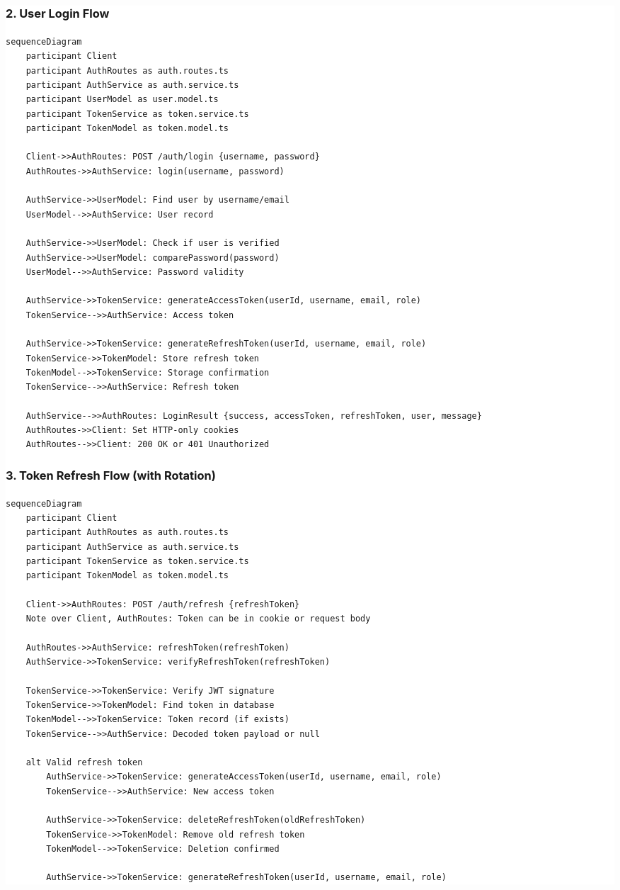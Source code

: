 ### 2. User Login Flow

```mermaid
sequenceDiagram
    participant Client
    participant AuthRoutes as auth.routes.ts
    participant AuthService as auth.service.ts
    participant UserModel as user.model.ts
    participant TokenService as token.service.ts
    participant TokenModel as token.model.ts
    
    Client->>AuthRoutes: POST /auth/login {username, password}
    AuthRoutes->>AuthService: login(username, password)
    
    AuthService->>UserModel: Find user by username/email
    UserModel-->>AuthService: User record
    
    AuthService->>UserModel: Check if user is verified
    AuthService->>UserModel: comparePassword(password)
    UserModel-->>AuthService: Password validity
    
    AuthService->>TokenService: generateAccessToken(userId, username, email, role)
    TokenService-->>AuthService: Access token
    
    AuthService->>TokenService: generateRefreshToken(userId, username, email, role)
    TokenService->>TokenModel: Store refresh token
    TokenModel-->>TokenService: Storage confirmation
    TokenService-->>AuthService: Refresh token
    
    AuthService-->>AuthRoutes: LoginResult {success, accessToken, refreshToken, user, message}
    AuthRoutes->>Client: Set HTTP-only cookies
    AuthRoutes-->>Client: 200 OK or 401 Unauthorized
```

### 3. Token Refresh Flow (with Rotation)

```mermaid
sequenceDiagram
    participant Client
    participant AuthRoutes as auth.routes.ts
    participant AuthService as auth.service.ts
    participant TokenService as token.service.ts
    participant TokenModel as token.model.ts
    
    Client->>AuthRoutes: POST /auth/refresh {refreshToken}
    Note over Client, AuthRoutes: Token can be in cookie or request body
    
    AuthRoutes->>AuthService: refreshToken(refreshToken)
    AuthService->>TokenService: verifyRefreshToken(refreshToken)
    
    TokenService->>TokenService: Verify JWT signature
    TokenService->>TokenModel: Find token in database
    TokenModel-->>TokenService: Token record (if exists)
    TokenService-->>AuthService: Decoded token payload or null
    
    alt Valid refresh token
        AuthService->>TokenService: generateAccessToken(userId, username, email, role)
        TokenService-->>AuthService: New access token
        
        AuthService->>TokenService: deleteRefreshToken(oldRefreshToken)
        TokenService->>TokenModel: Remove old refresh token
        TokenModel-->>TokenService: Deletion confirmed
        
        AuthService->>TokenService: generateRefreshToken(userId, username, email, role)
```